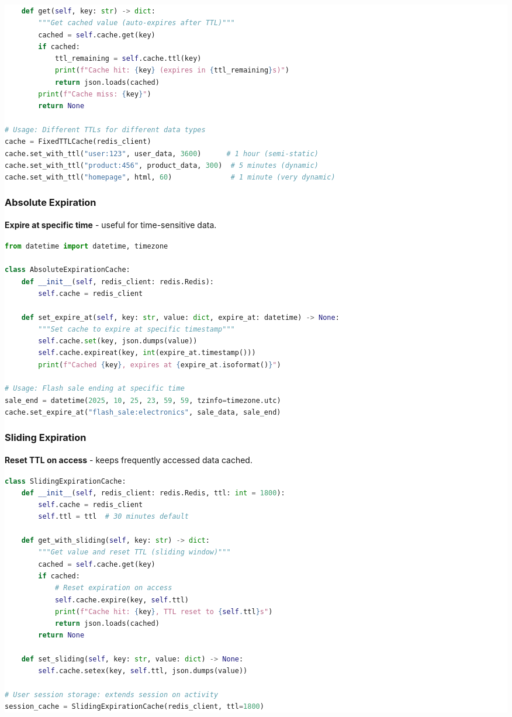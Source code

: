 ```python
    def get(self, key: str) -> dict:
        """Get cached value (auto-expires after TTL)"""
        cached = self.cache.get(key)
        if cached:
            ttl_remaining = self.cache.ttl(key)
            print(f"Cache hit: {key} (expires in {ttl_remaining}s)")
            return json.loads(cached)
        print(f"Cache miss: {key}")
        return None

# Usage: Different TTLs for different data types
cache = FixedTTLCache(redis_client)
cache.set_with_ttl("user:123", user_data, 3600)      # 1 hour (semi-static)
cache.set_with_ttl("product:456", product_data, 300)  # 5 minutes (dynamic)
cache.set_with_ttl("homepage", html, 60)              # 1 minute (very dynamic)
```

### Absolute Expiration

**Expire at specific time** - useful for time-sensitive data.

```python
from datetime import datetime, timezone

class AbsoluteExpirationCache:
    def __init__(self, redis_client: redis.Redis):
        self.cache = redis_client

    def set_expire_at(self, key: str, value: dict, expire_at: datetime) -> None:
        """Set cache to expire at specific timestamp"""
        self.cache.set(key, json.dumps(value))
        self.cache.expireat(key, int(expire_at.timestamp()))
        print(f"Cached {key}, expires at {expire_at.isoformat()}")

# Usage: Flash sale ending at specific time
sale_end = datetime(2025, 10, 25, 23, 59, 59, tzinfo=timezone.utc)
cache.set_expire_at("flash_sale:electronics", sale_data, sale_end)
```

### Sliding Expiration

**Reset TTL on access** - keeps frequently accessed data cached.

```python
class SlidingExpirationCache:
    def __init__(self, redis_client: redis.Redis, ttl: int = 1800):
        self.cache = redis_client
        self.ttl = ttl  # 30 minutes default

    def get_with_sliding(self, key: str) -> dict:
        """Get value and reset TTL (sliding window)"""
        cached = self.cache.get(key)
        if cached:
            # Reset expiration on access
            self.cache.expire(key, self.ttl)
            print(f"Cache hit: {key}, TTL reset to {self.ttl}s")
            return json.loads(cached)
        return None

    def set_sliding(self, key: str, value: dict) -> None:
        self.cache.setex(key, self.ttl, json.dumps(value))

# User session storage: extends session on activity
session_cache = SlidingExpirationCache(redis_client, ttl=1800)
```